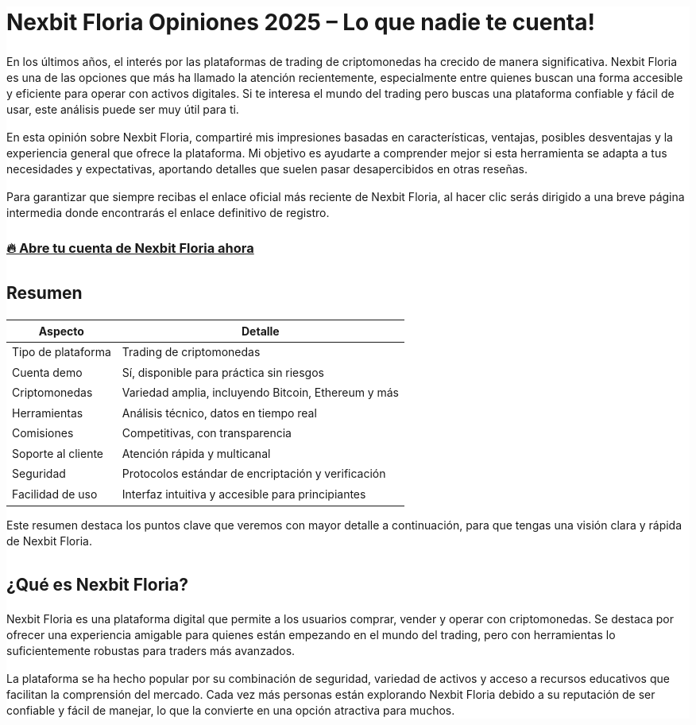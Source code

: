 # Nexbit Floria Opiniones 2025 – Lo que nadie te cuenta!
 

En los últimos años, el interés por las plataformas de trading de criptomonedas ha crecido de manera significativa. Nexbit Floria es una de las opciones que más ha llamado la atención recientemente, especialmente entre quienes buscan una forma accesible y eficiente para operar con activos digitales. Si te interesa el mundo del trading pero buscas una plataforma confiable y fácil de usar, este análisis puede ser muy útil para ti.

En esta opinión sobre Nexbit Floria, compartiré mis impresiones basadas en características, ventajas, posibles desventajas y la experiencia general que ofrece la plataforma. Mi objetivo es ayudarte a comprender mejor si esta herramienta se adapta a tus necesidades y expectativas, aportando detalles que suelen pasar desapercibidos en otras reseñas.

Para garantizar que siempre recibas el enlace oficial más reciente de Nexbit Floria, al hacer clic serás dirigido a una breve página intermedia donde encontrarás el enlace definitivo de registro.

### [🔥 Abre tu cuenta de Nexbit Floria ahora](https://github.com/Cindy74Torres/paper-reading/blob/main/64es.md)
## Resumen

| Aspecto                 | Detalle                                     |
|------------------------|---------------------------------------------|
| Tipo de plataforma      | Trading de criptomonedas                     |
| Cuenta demo            | Sí, disponible para práctica sin riesgos    |
| Criptomonedas          | Variedad amplia, incluyendo Bitcoin, Ethereum y más |
| Herramientas           | Análisis técnico, datos en tiempo real      |
| Comisiones             | Competitivas, con transparencia              |
| Soporte al cliente     | Atención rápida y multicanal                  |
| Seguridad              | Protocolos estándar de encriptación y verificación |
| Facilidad de uso       | Interfaz intuitiva y accesible para principiantes |

Este resumen destaca los puntos clave que veremos con mayor detalle a continuación, para que tengas una visión clara y rápida de Nexbit Floria.

## ¿Qué es Nexbit Floria?

Nexbit Floria es una plataforma digital que permite a los usuarios comprar, vender y operar con criptomonedas. Se destaca por ofrecer una experiencia amigable para quienes están empezando en el mundo del trading, pero con herramientas lo suficientemente robustas para traders más avanzados.

La plataforma se ha hecho popular por su combinación de seguridad, variedad de activos y acceso a recursos educativos que facilitan la comprensión del mercado. Cada vez más personas están explorando Nexbit Floria debido a su reputación de ser confiable y fácil de manejar, lo que la convierte en una opción atractiva para muchos.
